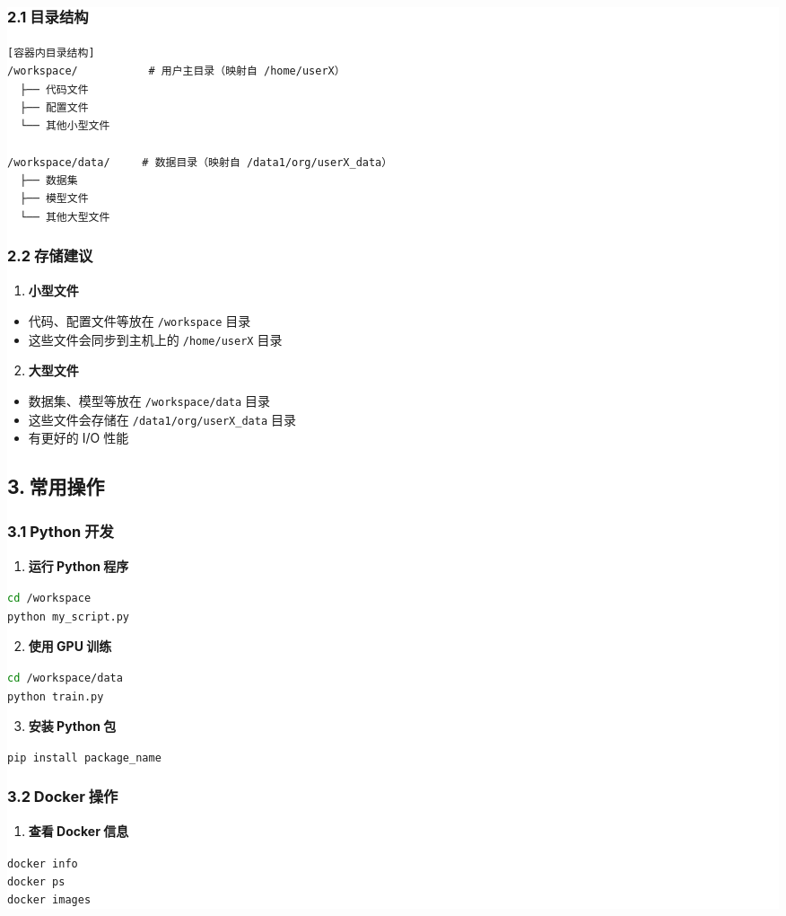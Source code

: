 ### 2.1 目录结构

```
[容器内目录结构]
/workspace/           # 用户主目录（映射自 /home/userX）
  ├── 代码文件
  ├── 配置文件
  └── 其他小型文件

/workspace/data/     # 数据目录（映射自 /data1/org/userX_data）
  ├── 数据集
  ├── 模型文件
  └── 其他大型文件
```

### 2.2 存储建议

1. **小型文件**
- 代码、配置文件等放在 `/workspace` 目录
- 这些文件会同步到主机上的 `/home/userX` 目录

2. **大型文件**
- 数据集、模型等放在 `/workspace/data` 目录
- 这些文件会存储在 `/data1/org/userX_data` 目录
- 有更好的 I/O 性能

## 3. 常用操作

### 3.1 Python 开发

1. **运行 Python 程序**
```bash
cd /workspace
python my_script.py
```

2. **使用 GPU 训练**
```bash
cd /workspace/data
python train.py
```

3. **安装 Python 包**
```bash
pip install package_name
```

### 3.2 Docker 操作

1. **查看 Docker 信息**
```bash
docker info
docker ps
docker images
```
